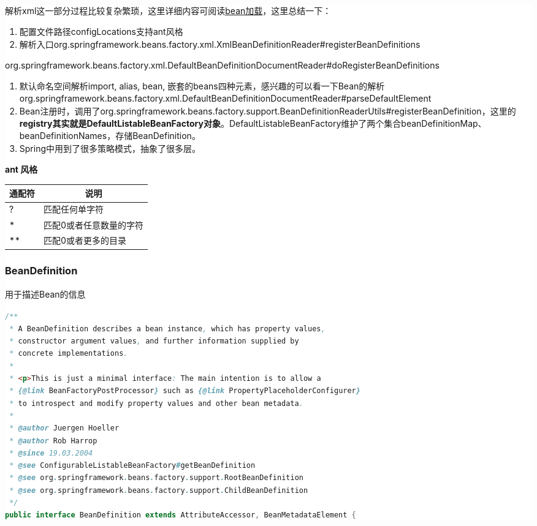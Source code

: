 

解析xml这一部分过程比较复杂繁琐，这里详细内容可阅读[bean加载](https://github.com/seaswalker/spring-analysis/blob/master/note/Spring.md#bean加载)，这里总结一下：

1. 配置文件路径configLocations支持ant风格
2. 解析入口org.springframework.beans.factory.xml.XmlBeanDefinitionReader#registerBeanDefinitions

org.springframework.beans.factory.xml.DefaultBeanDefinitionDocumentReader#doRegisterBeanDefinitions

1. 默认命名空间解析import, alias, bean, 嵌套的beans四种元素，感兴趣的可以看一下Bean的解析org.springframework.beans.factory.xml.DefaultBeanDefinitionDocumentReader#parseDefaultElement
2. Bean注册时，调用了org.springframework.beans.factory.support.BeanDefinitionReaderUtils#registerBeanDefinition，这里的**registry其实就是DefaultListableBeanFactory对象**。DefaultListableBeanFactory维护了两个集合beanDefinitionMap、beanDefinitionNames，存储BeanDefinition。
3. Spring中用到了很多策略模式，抽象了很多层。



**ant 风格**

| 通配符 | 说明                    |
| ------ | ----------------------- |
| ?      | 匹配任何单字符          |
| *      | 匹配0或者任意数量的字符 |
| **     | 匹配0或者更多的目录     |





### BeanDefinition 

用于描述Bean的信息

```java
/**
 * A BeanDefinition describes a bean instance, which has property values,
 * constructor argument values, and further information supplied by
 * concrete implementations.
 *
 * <p>This is just a minimal interface: The main intention is to allow a
 * {@link BeanFactoryPostProcessor} such as {@link PropertyPlaceholderConfigurer}
 * to introspect and modify property values and other bean metadata.
 *
 * @author Juergen Hoeller
 * @author Rob Harrop
 * @since 19.03.2004
 * @see ConfigurableListableBeanFactory#getBeanDefinition
 * @see org.springframework.beans.factory.support.RootBeanDefinition
 * @see org.springframework.beans.factory.support.ChildBeanDefinition
 */
public interface BeanDefinition extends AttributeAccessor, BeanMetadataElement {
```


